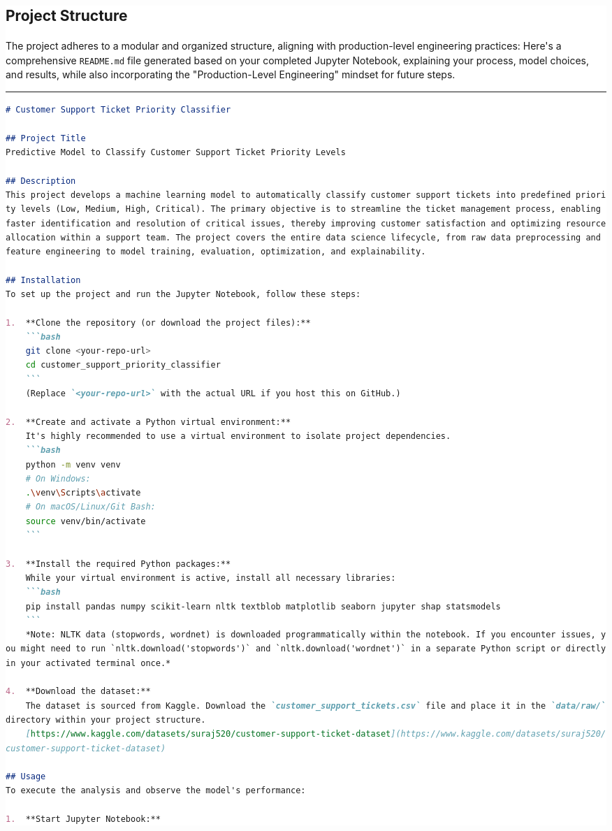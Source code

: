 ## Project Structure
The project adheres to a modular and organized structure, aligning with production-level engineering practices:
Here's a comprehensive `README.md` file generated based on your completed Jupyter Notebook, explaining your process, model choices, and results, while also incorporating the "Production-Level Engineering" mindset for future steps.

-----

````markdown
# Customer Support Ticket Priority Classifier

## Project Title
Predictive Model to Classify Customer Support Ticket Priority Levels

## Description
This project develops a machine learning model to automatically classify customer support tickets into predefined priority levels (Low, Medium, High, Critical). The primary objective is to streamline the ticket management process, enabling faster identification and resolution of critical issues, thereby improving customer satisfaction and optimizing resource allocation within a support team. The project covers the entire data science lifecycle, from raw data preprocessing and feature engineering to model training, evaluation, optimization, and explainability.

## Installation
To set up the project and run the Jupyter Notebook, follow these steps:

1.  **Clone the repository (or download the project files):**
    ```bash
    git clone <your-repo-url>
    cd customer_support_priority_classifier
    ```
    (Replace `<your-repo-url>` with the actual URL if you host this on GitHub.)

2.  **Create and activate a Python virtual environment:**
    It's highly recommended to use a virtual environment to isolate project dependencies.
    ```bash
    python -m venv venv
    # On Windows:
    .\venv\Scripts\activate
    # On macOS/Linux/Git Bash:
    source venv/bin/activate
    ```

3.  **Install the required Python packages:**
    While your virtual environment is active, install all necessary libraries:
    ```bash
    pip install pandas numpy scikit-learn nltk textblob matplotlib seaborn jupyter shap statsmodels
    ```
    *Note: NLTK data (stopwords, wordnet) is downloaded programmatically within the notebook. If you encounter issues, you might need to run `nltk.download('stopwords')` and `nltk.download('wordnet')` in a separate Python script or directly in your activated terminal once.*

4.  **Download the dataset:**
    The dataset is sourced from Kaggle. Download the `customer_support_tickets.csv` file and place it in the `data/raw/` directory within your project structure.
    [https://www.kaggle.com/datasets/suraj520/customer-support-ticket-dataset](https://www.kaggle.com/datasets/suraj520/customer-support-ticket-dataset)

## Usage
To execute the analysis and observe the model's performance:

1.  **Start Jupyter Notebook:**
````